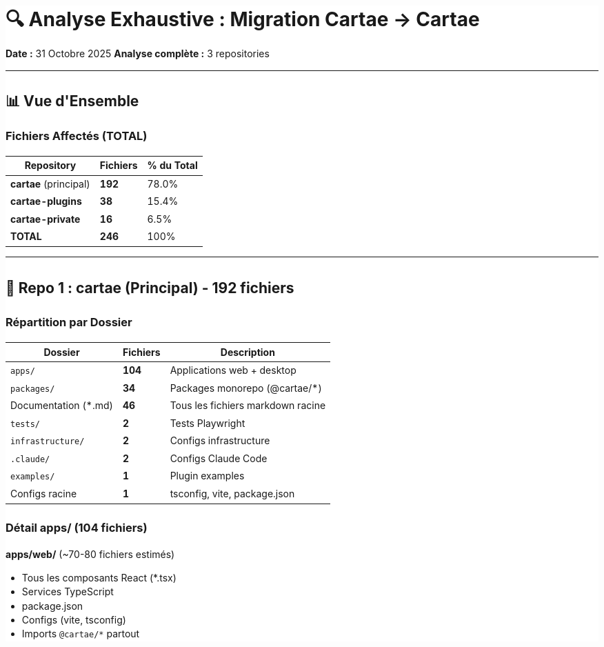 # 🔍 Analyse Exhaustive : Migration Cartae → Cartae

**Date :** 31 Octobre 2025
**Analyse complète :** 3 repositories

---

## 📊 Vue d'Ensemble

### Fichiers Affectés (TOTAL)

| Repository | Fichiers | % du Total |
|------------|----------|------------|
| **cartae** (principal) | **192** | 78.0% |
| **cartae-plugins** | **38** | 15.4% |
| **cartae-private** | **16** | 6.5% |
| **TOTAL** | **246** | 100% |

---

## 📁 Repo 1 : cartae (Principal) - 192 fichiers

### Répartition par Dossier

| Dossier | Fichiers | Description |
|---------|----------|-------------|
| `apps/` | **104** | Applications web + desktop |
| `packages/` | **34** | Packages monorepo (@cartae/*) |
| Documentation (*.md) | **46** | Tous les fichiers markdown racine |
| `tests/` | **2** | Tests Playwright |
| `infrastructure/` | **2** | Configs infrastructure |
| `.claude/` | **2** | Configs Claude Code |
| `examples/` | **1** | Plugin examples |
| Configs racine | **1** | tsconfig, vite, package.json |

### Détail apps/ (104 fichiers)

**apps/web/** (~70-80 fichiers estimés)
- Tous les composants React (*.tsx)
- Services TypeScript
- package.json
- Configs (vite, tsconfig)
- Imports `@cartae/*` partout
